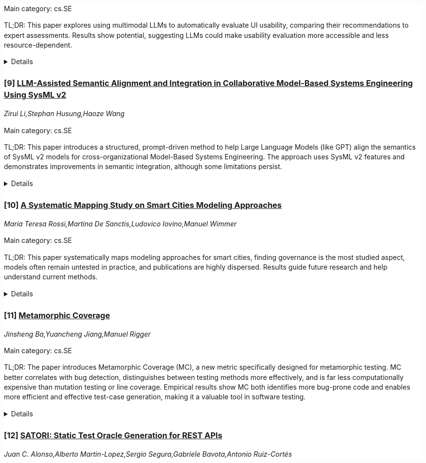 Main category: cs.SE

TL;DR: This paper explores using multimodal LLMs to automatically evaluate UI usability, comparing their recommendations to expert assessments. Results show potential, suggesting LLMs could make usability evaluation more accessible and less resource-dependent.


<details><summary>Details</summary></details>


### [9] [LLM-Assisted Semantic Alignment and Integration in Collaborative Model-Based Systems Engineering Using SysML v2](https://arxiv.org/abs/2508.16181)
*Zirui Li,Stephan Husung,Haoze Wang*

Main category: cs.SE

TL;DR: This paper introduces a structured, prompt-driven method to help Large Language Models (like GPT) align the semantics of SysML v2 models for cross-organizational Model-Based Systems Engineering. The approach uses SysML v2 features and demonstrates improvements in semantic integration, although some limitations persist.


<details><summary>Details</summary></details>


### [10] [A Systematic Mapping Study on Smart Cities Modeling Approaches](https://arxiv.org/abs/2508.16273)
*Maria Teresa Rossi,Martina De Sanctis,Ludovico Iovino,Manuel Wimmer*

Main category: cs.SE

TL;DR: This paper systematically maps modeling approaches for smart cities, finding governance is the most studied aspect, models often remain untested in practice, and publications are highly dispersed. Results guide future research and help understand current methods.


<details><summary>Details</summary></details>


### [11] [Metamorphic Coverage](https://arxiv.org/abs/2508.16307)
*Jinsheng Ba,Yuancheng Jiang,Manuel Rigger*

Main category: cs.SE

TL;DR: The paper introduces Metamorphic Coverage (MC), a new metric specifically designed for metamorphic testing. MC better correlates with bug detection, distinguishes between testing methods more effectively, and is far less computationally expensive than mutation testing or line coverage. Empirical results show MC both identifies more bug-prone code and enables more efficient and effective test-case generation, making it a valuable tool in software testing.


<details><summary>Details</summary></details>


### [12] [SATORI: Static Test Oracle Generation for REST APIs](https://arxiv.org/abs/2508.16318)
*Juan C. Alonso,Alberto Martin-Lopez,Sergio Segura,Gabriele Bavota,Antonio Ruiz-Cortés*
